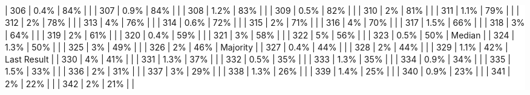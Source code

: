 | 306 | 0.4% | 84% |  |
| 307 | 0.9% | 84% |  |
| 308 | 1.2% | 83% |  |
| 309 | 0.5% | 82% |  |
| 310 | 2% | 81% |  |
| 311 | 1.1% | 79% |  |
| 312 | 2% | 78% |  |
| 313 | 4% | 76% |  |
| 314 | 0.6% | 72% |  |
| 315 | 2% | 71% |  |
| 316 | 4% | 70% |  |
| 317 | 1.5% | 66% |  |
| 318 | 3% | 64% |  |
| 319 | 2% | 61% |  |
| 320 | 0.4% | 59% |  |
| 321 | 3% | 58% |  |
| 322 | 5% | 56% |  |
| 323 | 0.5% | 50% | Median |
| 324 | 1.3% | 50% |  |
| 325 | 3% | 49% |  |
| 326 | 2% | 46% | Majority |
| 327 | 0.4% | 44% |  |
| 328 | 2% | 44% |  |
| 329 | 1.1% | 42% | Last Result |
| 330 | 4% | 41% |  |
| 331 | 1.3% | 37% |  |
| 332 | 0.5% | 35% |  |
| 333 | 1.3% | 35% |  |
| 334 | 0.9% | 34% |  |
| 335 | 1.5% | 33% |  |
| 336 | 2% | 31% |  |
| 337 | 3% | 29% |  |
| 338 | 1.3% | 26% |  |
| 339 | 1.4% | 25% |  |
| 340 | 0.9% | 23% |  |
| 341 | 2% | 22% |  |
| 342 | 2% | 21% |  |